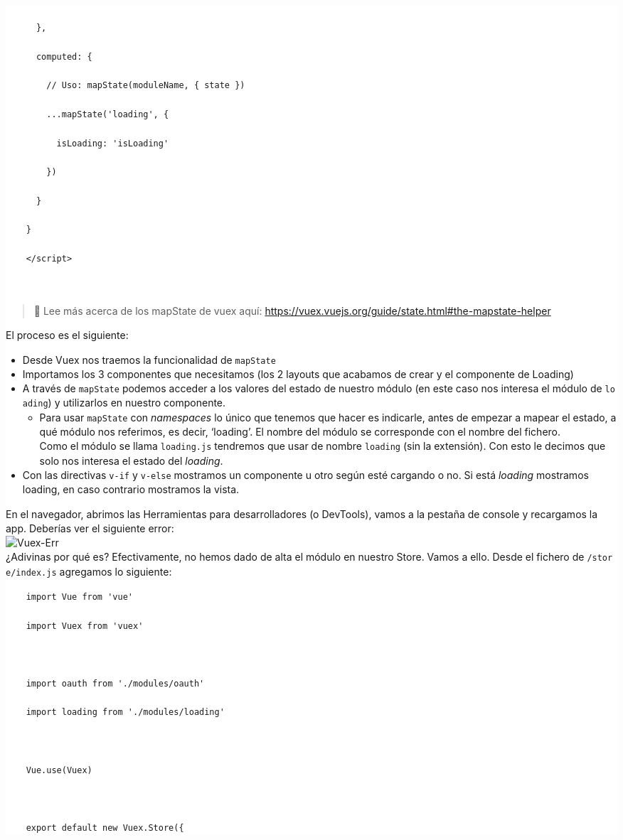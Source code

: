``` 

      },

      computed: {

        // Uso: mapState(moduleName, { state })

        ...mapState('loading', {

          isLoading: 'isLoading'

        })

      }

    }

    </script>

    
```

> 📗 Lee más acerca de los mapState de vuex aquí: <https://vuex.vuejs.org/guide/state.html#the-mapstate-helper>

El proceso es el siguiente:

* Desde Vuex nos traemos la funcionalidad de `mapState`
* Importamos los 3 componentes que necesitamos (los 2 layouts que acabamos de crear y el componente de Loading)
* A través de `mapState` podemos acceder a los valores del estado de nuestro módulo (en este caso nos interesa el módulo de `loading`) y utilizarlos en nuestro componente. 
  * Para usar `mapState` con _namespaces_ lo único que tenemos que hacer es indicarle, antes de empezar a mapear el estado, a qué módulo nos referimos, es decir, ‘loading’. El nombre del módulo se corresponde con el nombre del fichero.  
Como el módulo se llama `loading.js` tendremos que usar de nombre `loading` (sin la extensión). Con esto le decimos que solo nos interesa el estado del _loading_.
* Con las directivas `v-if` y `v-else` mostramos un componente u otro según esté cargando o no. Si está _loading_ mostramos loading, en caso contrario mostramos la vista.



En el navegador, abrimos las Herramientas para desarrolladores (o DevTools), vamos a la pestaña de console y recargamos la app. Deberías ver el siguiente error:  
![Vuex-Err](https://raw.githubusercontent.com/baumannzone/d3pf-images/master/08/error-vuex.png)  
¿Adivinas por qué es? Efectivamente, no hemos dado de alta el módulo en nuestro Store. Vamos a ello. Desde el fichero de `/store/index.js` agregamos lo siguiente:
``` 
    import Vue from 'vue'

    import Vuex from 'vuex'

    

    import oauth from './modules/oauth'

    import loading from './modules/loading'

    

    Vue.use(Vuex)

    

    export default new Vuex.Store({
```